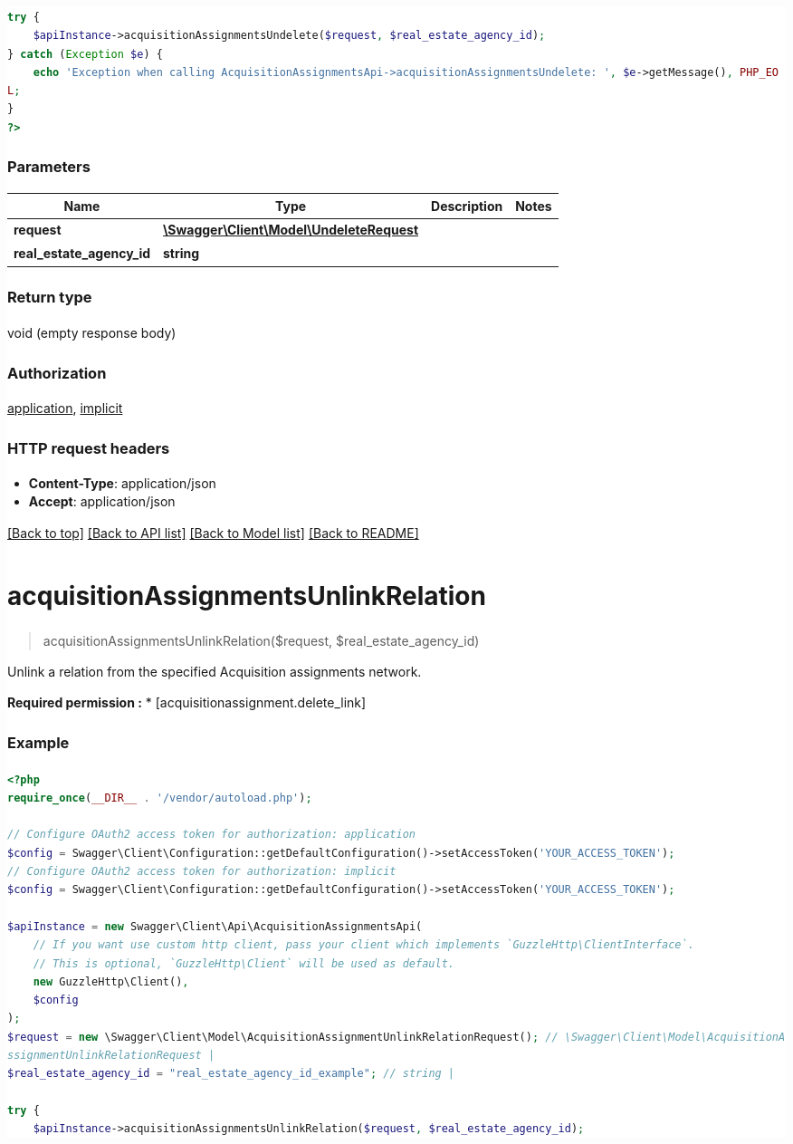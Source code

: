 ```php
try {
    $apiInstance->acquisitionAssignmentsUndelete($request, $real_estate_agency_id);
} catch (Exception $e) {
    echo 'Exception when calling AcquisitionAssignmentsApi->acquisitionAssignmentsUndelete: ', $e->getMessage(), PHP_EOL;
}
?>
```

### Parameters

Name | Type | Description  | Notes
------------- | ------------- | ------------- | -------------
 **request** | [**\Swagger\Client\Model\UndeleteRequest**](../Model/UndeleteRequest.md)|  |
 **real_estate_agency_id** | **string**|  |

### Return type

void (empty response body)

### Authorization

[application](../../README.md#application), [implicit](../../README.md#implicit)

### HTTP request headers

 - **Content-Type**: application/json
 - **Accept**: application/json

[[Back to top]](#) [[Back to API list]](../../README.md#documentation-for-api-endpoints) [[Back to Model list]](../../README.md#documentation-for-models) [[Back to README]](../../README.md)

# **acquisitionAssignmentsUnlinkRelation**
> acquisitionAssignmentsUnlinkRelation($request, $real_estate_agency_id)

Unlink a relation from the specified Acquisition assignments network.

**Required permission :**    * [acquisitionassignment.delete_link]

### Example
```php
<?php
require_once(__DIR__ . '/vendor/autoload.php');

// Configure OAuth2 access token for authorization: application
$config = Swagger\Client\Configuration::getDefaultConfiguration()->setAccessToken('YOUR_ACCESS_TOKEN');
// Configure OAuth2 access token for authorization: implicit
$config = Swagger\Client\Configuration::getDefaultConfiguration()->setAccessToken('YOUR_ACCESS_TOKEN');

$apiInstance = new Swagger\Client\Api\AcquisitionAssignmentsApi(
    // If you want use custom http client, pass your client which implements `GuzzleHttp\ClientInterface`.
    // This is optional, `GuzzleHttp\Client` will be used as default.
    new GuzzleHttp\Client(),
    $config
);
$request = new \Swagger\Client\Model\AcquisitionAssignmentUnlinkRelationRequest(); // \Swagger\Client\Model\AcquisitionAssignmentUnlinkRelationRequest | 
$real_estate_agency_id = "real_estate_agency_id_example"; // string | 

try {
    $apiInstance->acquisitionAssignmentsUnlinkRelation($request, $real_estate_agency_id);
```